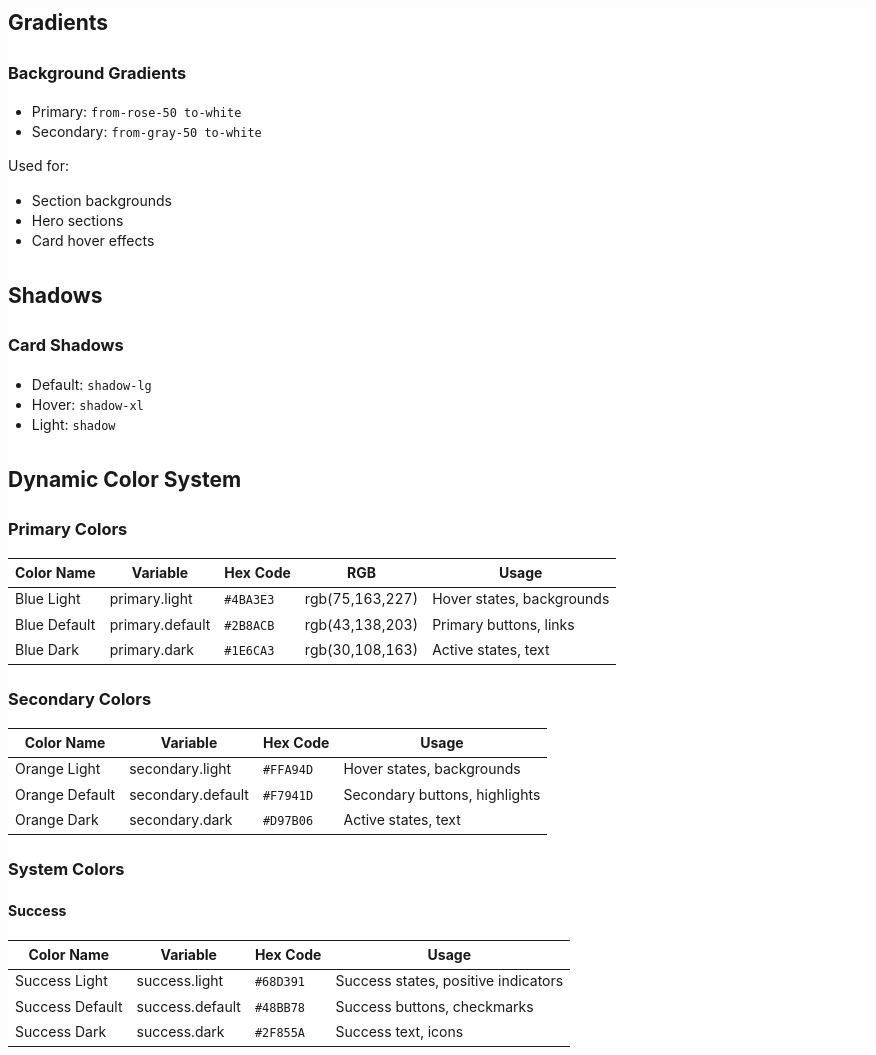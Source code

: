 ## Gradients

### Background Gradients
- Primary: `from-rose-50 to-white`
- Secondary: `from-gray-50 to-white`

Used for:
- Section backgrounds
- Hero sections
- Card hover effects

## Shadows

### Card Shadows
- Default: `shadow-lg`
- Hover: `shadow-xl`
- Light: `shadow`

## Dynamic Color System

### Primary Colors

| Color Name    | Variable          | Hex Code | RGB           | Usage                                    |
|--------------|-------------------|----------|---------------|------------------------------------------|
| Blue Light   | primary.light     | `#4BA3E3` | rgb(75,163,227) | Hover states, backgrounds                |
| Blue Default | primary.default   | `#2B8ACB` | rgb(43,138,203) | Primary buttons, links                   |
| Blue Dark    | primary.dark      | `#1E6CA3` | rgb(30,108,163) | Active states, text                      |

### Secondary Colors

| Color Name     | Variable          | Hex Code | Usage                                    |
|---------------|-------------------|----------|------------------------------------------|
| Orange Light  | secondary.light   | `#FFA94D` | Hover states, backgrounds                |
| Orange Default| secondary.default | `#F7941D` | Secondary buttons, highlights            |
| Orange Dark   | secondary.dark    | `#D97B06` | Active states, text                      |

### System Colors

#### Success
| Color Name     | Variable        | Hex Code | Usage                                    |
|---------------|-----------------|----------|------------------------------------------|
| Success Light | success.light   | `#68D391` | Success states, positive indicators      |
| Success Default| success.default| `#48BB78` | Success buttons, checkmarks              |
| Success Dark  | success.dark    | `#2F855A` | Success text, icons                      |
